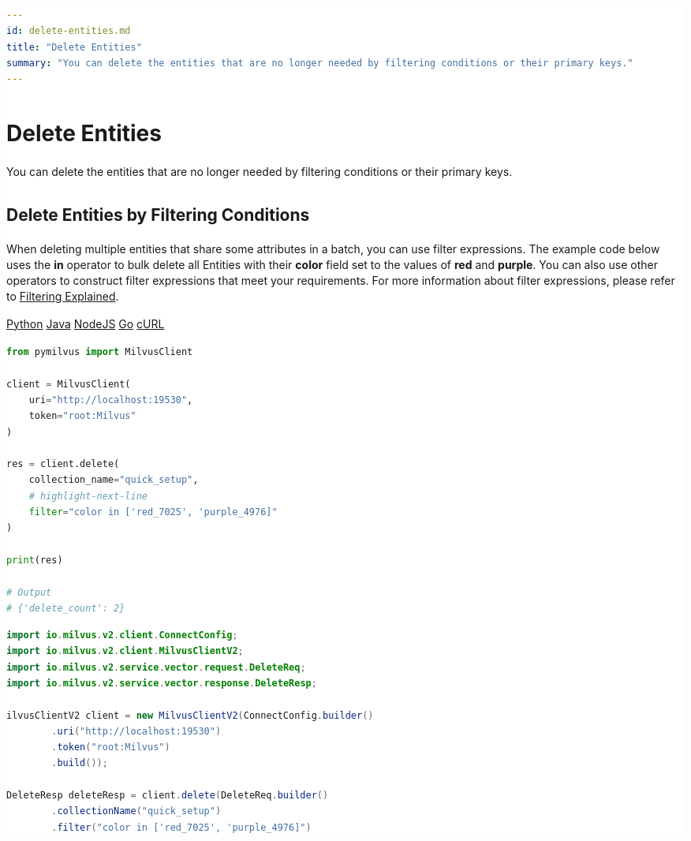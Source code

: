 ```yaml
---
id: delete-entities.md
title: "Delete Entities"
summary: "You can delete the entities that are no longer needed by filtering conditions or their primary keys."
---
```


# Delete Entities

You can delete the entities that are no longer needed by filtering conditions or their primary keys.

## Delete Entities by Filtering Conditions

When deleting multiple entities that share some attributes in a batch, you can use filter expressions. The example code below uses the **in** operator to bulk delete all Entities with their **color** field set to the values of **red** and **purple**. You can also use other operators to construct filter expressions that meet your requirements. For more information about filter expressions, please refer to [Filtering Explained](boolean.md).

<div class="multipleCode">
    <a href="#python">Python</a>
    <a href="#java">Java</a>
    <a href="#javascript">NodeJS</a>
    <a href="#go">Go</a>
    <a href="#bash">cURL</a>
</div>

```python
from pymilvus import MilvusClient

client = MilvusClient(
    uri="http://localhost:19530",
    token="root:Milvus"
)

res = client.delete(
    collection_name="quick_setup",
    # highlight-next-line
    filter="color in ['red_7025', 'purple_4976]"
)

print(res)

# Output
# {'delete_count': 2}
```

```java
import io.milvus.v2.client.ConnectConfig;
import io.milvus.v2.client.MilvusClientV2;
import io.milvus.v2.service.vector.request.DeleteReq;
import io.milvus.v2.service.vector.response.DeleteResp;

ilvusClientV2 client = new MilvusClientV2(ConnectConfig.builder()
        .uri("http://localhost:19530")
        .token("root:Milvus")
        .build());

DeleteResp deleteResp = client.delete(DeleteReq.builder()
        .collectionName("quick_setup")
        .filter("color in ['red_7025', 'purple_4976]")
```